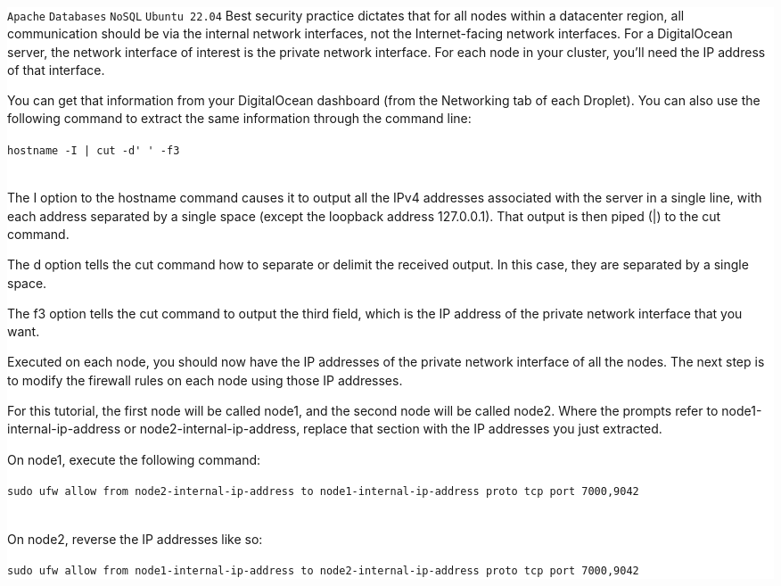 ```Apache``` ```Databases``` ```NoSQL``` ```Ubuntu 22.04```
Best security practice dictates that for all nodes within a datacenter region, all communication should be via the internal network interfaces, not the Internet-facing network interfaces. For a DigitalOcean server, the network interface of interest is the private network interface. For each node in your cluster, you’ll need the IP address of that interface.


You can get that information from your DigitalOcean dashboard (from the Networking tab of each Droplet). You can also use the following command to extract the same information through the command line:


```
hostname -I | cut -d' ' -f3


```


The I option to the hostname command causes it to output all the IPv4 addresses associated with the server in a single line, with each address separated by a single space (except the loopback address 127.0.0.1). That output is then piped (|) to the cut command.


The d option tells the cut command how to separate or delimit the received output. In this case, they are separated by a single space.


The f3 option tells the cut command to output the third field, which is the IP address of the private network interface that you want.


Executed on each node, you should now have the IP addresses of the private network interface of all the nodes. The next step is to modify the firewall rules on each node using those IP addresses.


For this tutorial, the first node will be called node1, and the second node will be called node2. Where the prompts refer to node1-internal-ip-address or node2-internal-ip-address, replace that section with the IP addresses you just extracted.


On node1, execute the following command:


```
sudo ufw allow from node2-internal-ip-address to node1-internal-ip-address proto tcp port 7000,9042


```


On node2, reverse the IP addresses like so:


```
sudo ufw allow from node1-internal-ip-address to node2-internal-ip-address proto tcp port 7000,9042
